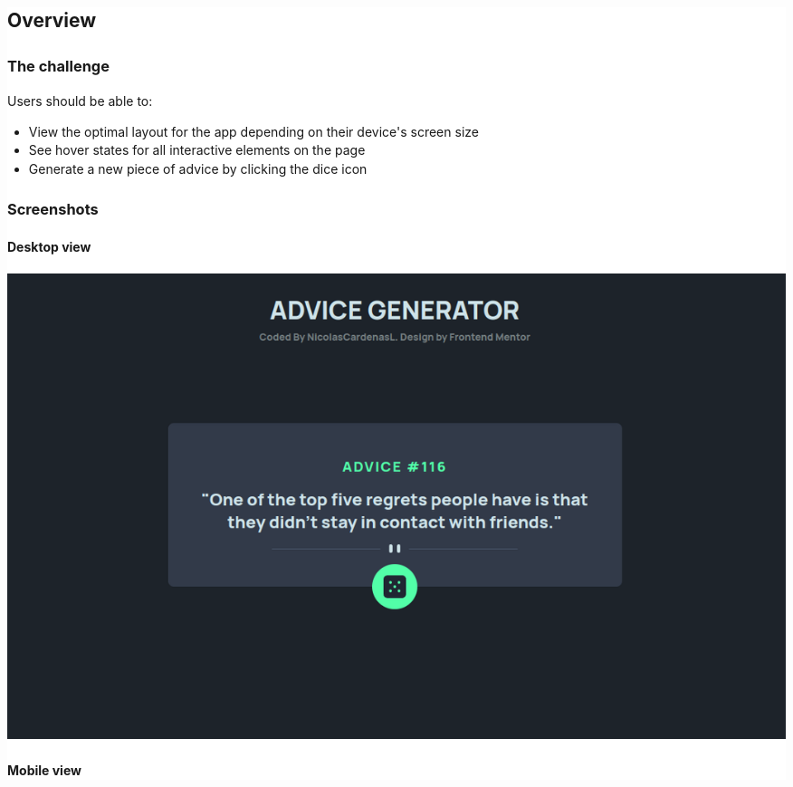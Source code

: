 ## Overview

### The challenge

Users should be able to:

- View the optimal layout for the app depending on their device's screen size
- See hover states for all interactive elements on the page
- Generate a new piece of advice by clicking the dice icon

### Screenshots
#### Desktop view
<section align="center">
  <img src="./src/assets/desktop-screen.png">
</section>

#### Mobile view
<section align="center">
